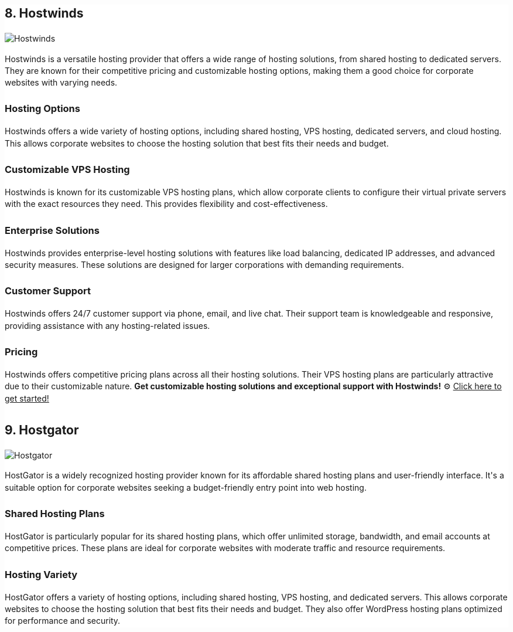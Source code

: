 ## 8. Hostwinds

![Hostwinds](https://i.imgur.com/53aSNXx.jpeg "Hostwinds Hosting")

Hostwinds is a versatile hosting provider that offers a wide range of hosting solutions, from shared hosting to dedicated servers. They are known for their competitive pricing and customizable hosting options, making them a good choice for corporate websites with varying needs.

### Hosting Options
Hostwinds offers a wide variety of hosting options, including shared hosting, VPS hosting, dedicated servers, and cloud hosting. This allows corporate websites to choose the hosting solution that best fits their needs and budget.

### Customizable VPS Hosting
Hostwinds is known for its customizable VPS hosting plans, which allow corporate clients to configure their virtual private servers with the exact resources they need. This provides flexibility and cost-effectiveness.

### Enterprise Solutions
Hostwinds provides enterprise-level hosting solutions with features like load balancing, dedicated IP addresses, and advanced security measures. These solutions are designed for larger corporations with demanding requirements.

### Customer Support
Hostwinds offers 24/7 customer support via phone, email, and live chat. Their support team is knowledgeable and responsive, providing assistance with any hosting-related issues.

### Pricing
Hostwinds offers competitive pricing plans across all their hosting solutions. Their VPS hosting plans are particularly attractive due to their customizable nature.
**Get customizable hosting solutions and exceptional support with Hostwinds!** ⚙️ [Click here to get started!](https://snipitx.com/hostwinds-jy)

## 9. Hostgator

![Hostgator](https://i.imgur.com/BcVkH57.jpeg "Hostgator Hosting")

HostGator is a widely recognized hosting provider known for its affordable shared hosting plans and user-friendly interface. It's a suitable option for corporate websites seeking a budget-friendly entry point into web hosting.

### Shared Hosting Plans
HostGator is particularly popular for its shared hosting plans, which offer unlimited storage, bandwidth, and email accounts at competitive prices. These plans are ideal for corporate websites with moderate traffic and resource requirements.

### Hosting Variety
HostGator offers a variety of hosting options, including shared hosting, VPS hosting, and dedicated servers. This allows corporate websites to choose the hosting solution that best fits their needs and budget. They also offer WordPress hosting plans optimized for performance and security.
